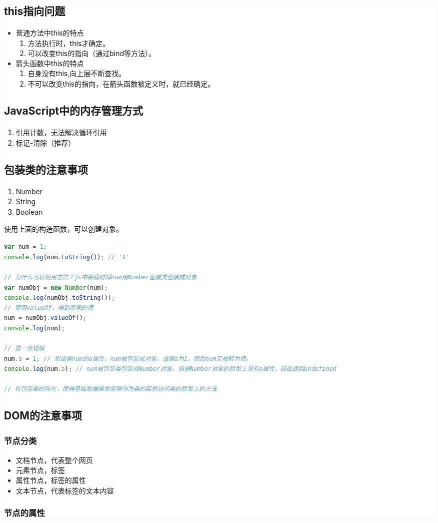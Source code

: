 ## this指向问题

- 普通方法中this的特点
  1. 方法执行时，this才确定。
  2. 可以改变this的指向（通过bind等方法）。
- 箭头函数中this的特点
  1. 自身没有this,向上层不断查找。
  2. 不可以改变this的指向，在箭头函数被定义时，就已经确定。

## JavaScript中的内存管理方式

1. 引用计数，无法解决循环引用
2. 标记-清除（推荐）

## 包装类的注意事项

1. Number
2. String
3. Boolean

使用上面的构造函数，可以创建对象。

```javascript
var num = 1;
console.log(num.toString()); // '1'

// 为什么可以使用方法？js中会临时将num用Number包装类包装成对象
var numObj = new Number(num);
console.log(numObj.toString());
// 使用valueOf，得到原来的值
num = numObj.valueOf();
console.log(num);

// 进一步理解
num.a = 1; // 想设置num的a属性，num被包装成对象，设置a为1，然后num又被转为值。
console.log(num.a); // num被包装类包装成Number对象，但是Number对象的原型上没有a属性，因此返回undefined

// 有包装类的存在，使得基础数据类型能够作为类的实例访问类的原型上的方法
```

## DOM的注意事项

### 节点分类

- 文档节点，代表整个网页
- 元素节点，标签
- 属性节点，标签的属性
- 文本节点，代表标签的文本内容

### 节点的属性
